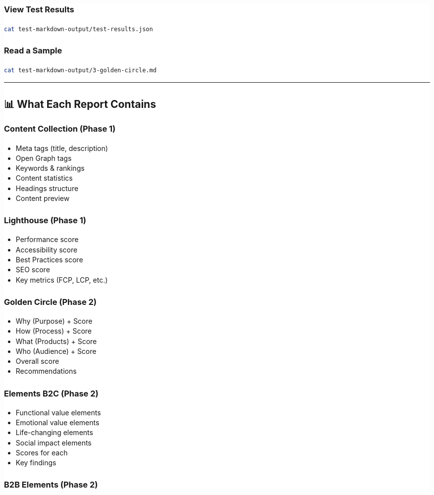 ### View Test Results

```bash
cat test-markdown-output/test-results.json
```

### Read a Sample

```bash
cat test-markdown-output/3-golden-circle.md
```

---

## 📊 What Each Report Contains

### Content Collection (Phase 1)

- Meta tags (title, description)
- Open Graph tags
- Keywords & rankings
- Content statistics
- Headings structure
- Content preview

### Lighthouse (Phase 1)

- Performance score
- Accessibility score
- Best Practices score
- SEO score
- Key metrics (FCP, LCP, etc.)

### Golden Circle (Phase 2)

- Why (Purpose) + Score
- How (Process) + Score
- What (Products) + Score
- Who (Audience) + Score
- Overall score
- Recommendations

### Elements B2C (Phase 2)

- Functional value elements
- Emotional value elements
- Life-changing elements
- Social impact elements
- Scores for each
- Key findings

### B2B Elements (Phase 2)
